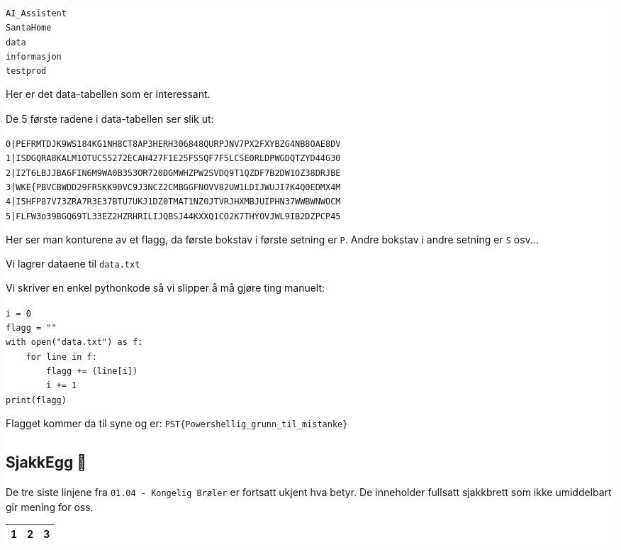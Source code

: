 ```
AI_Assistent
SantaHome
data
informasjon
testprod
```

Her er det data-tabellen som er interessant.

De 5 første radene i data-tabellen ser slik ut:

```
0|PEFRMTDJK9WS184KG1NH8CT8AP3HERH306848QURPJNV7PX2FXYBZG4NB8OAE8DV
1|ISDGQRA8KALM1OTUCS5272ECAH427F1E25FSSQF7F5LCSE0RLDPWGDQTZYD44G30
2|I2T6LBJJBA6FIN6M9WA0B353OR720DGMWHZPW2SVDQ9T1QZDF7B2DW1OZ38DRJBE
3|WKE{PBVCBWDD29FR5KK90VC9J3NCZ2CMBGGFNOVV82UW1LDIJWUJI7K4Q0EDMX4M
4|I5HFP87V73ZRA7R3E37BTU7UKJ1DZ0TMAT1NZ0JTVRJHXMBJUIPHN37WWBWNWOCM
5|FLFW3o39BGQ69TL33EZ2HZRHRILIJQBSJ44KXXQ1CO2K7THY0VJWL9IB2DZPCP45
```

Her ser man konturene av et flagg, da første bokstav i første setning er ```P```. Andre bokstav i andre setning er ```S``` osv...

Vi lagrer dataene til ```data.txt```

Vi skriver en enkel pythonkode så vi slipper å må gjøre ting manuelt:

```python=
i = 0
flagg = ""
with open("data.txt") as f:
    for line in f:
        flagg += (line[i])
        i += 1 
print(flagg)
```

Flagget kommer da til syne og er: ```PST{Powershellig_grunn_til_mistanke}```





## SjakkEgg 🥚

De tre siste linjene fra ```01.04 - Kongelig Brøler``` er fortsatt ukjent hva betyr. De inneholder fullsatt sjakkbrett som ikke umiddelbart gir mening for oss.


| 1 | 2 | 3 |
| -------- | -------- | -------- |